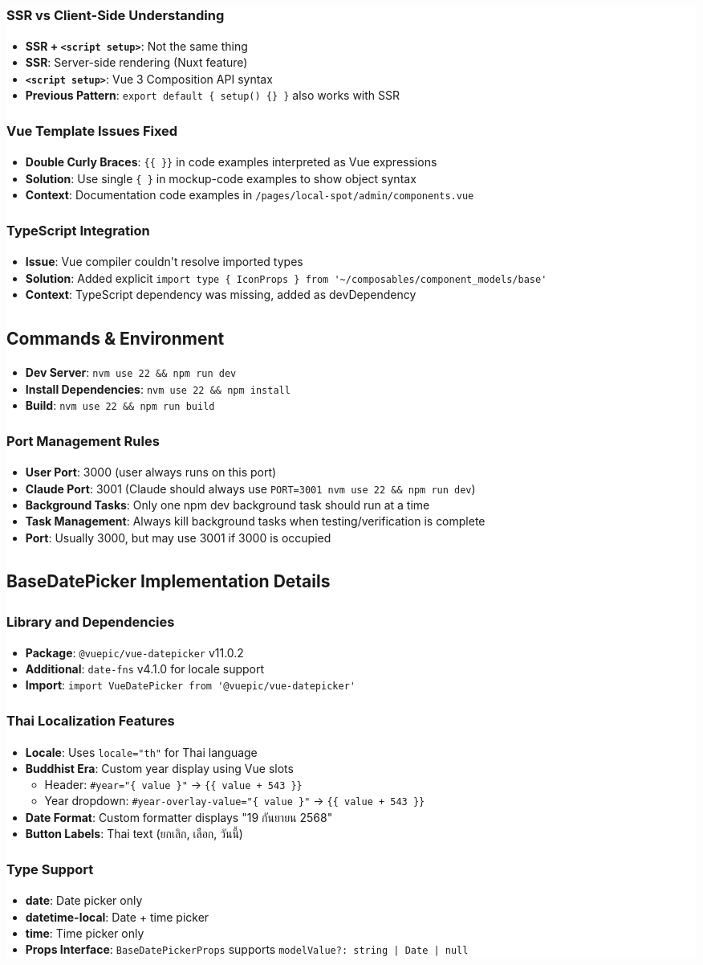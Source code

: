 ### SSR vs Client-Side Understanding
- **SSR + `<script setup>`**: Not the same thing
- **SSR**: Server-side rendering (Nuxt feature)
- **`<script setup>`**: Vue 3 Composition API syntax
- **Previous Pattern**: `export default { setup() {} }` also works with SSR

### Vue Template Issues Fixed
- **Double Curly Braces**: `{{ }}` in code examples interpreted as Vue expressions
- **Solution**: Use single `{ }` in mockup-code examples to show object syntax
- **Context**: Documentation code examples in `/pages/local-spot/admin/components.vue`

### TypeScript Integration
- **Issue**: Vue compiler couldn't resolve imported types
- **Solution**: Added explicit `import type { IconProps } from '~/composables/component_models/base'`
- **Context**: TypeScript dependency was missing, added as devDependency

## Commands & Environment
- **Dev Server**: `nvm use 22 && npm run dev`
- **Install Dependencies**: `nvm use 22 && npm install`
- **Build**: `nvm use 22 && npm run build`

### Port Management Rules
- **User Port**: 3000 (user always runs on this port)
- **Claude Port**: 3001 (Claude should always use `PORT=3001 nvm use 22 && npm run dev`)
- **Background Tasks**: Only one npm dev background task should run at a time
- **Task Management**: Always kill background tasks when testing/verification is complete
- **Port**: Usually 3000, but may use 3001 if 3000 is occupied

## BaseDatePicker Implementation Details

### Library and Dependencies
- **Package**: `@vuepic/vue-datepicker` v11.0.2
- **Additional**: `date-fns` v4.1.0 for locale support
- **Import**: `import VueDatePicker from '@vuepic/vue-datepicker'`

### Thai Localization Features
- **Locale**: Uses `locale="th"` for Thai language
- **Buddhist Era**: Custom year display using Vue slots
  - Header: `#year="{ value }"` → `{{ value + 543 }}`
  - Year dropdown: `#year-overlay-value="{ value }"` → `{{ value + 543 }}`
- **Date Format**: Custom formatter displays "19 กันยายน 2568"
- **Button Labels**: Thai text (ยกเลิก, เลือก, วันนี้)

### Type Support
- **date**: Date picker only
- **datetime-local**: Date + time picker
- **time**: Time picker only
- **Props Interface**: `BaseDatePickerProps` supports `modelValue?: string | Date | null`
